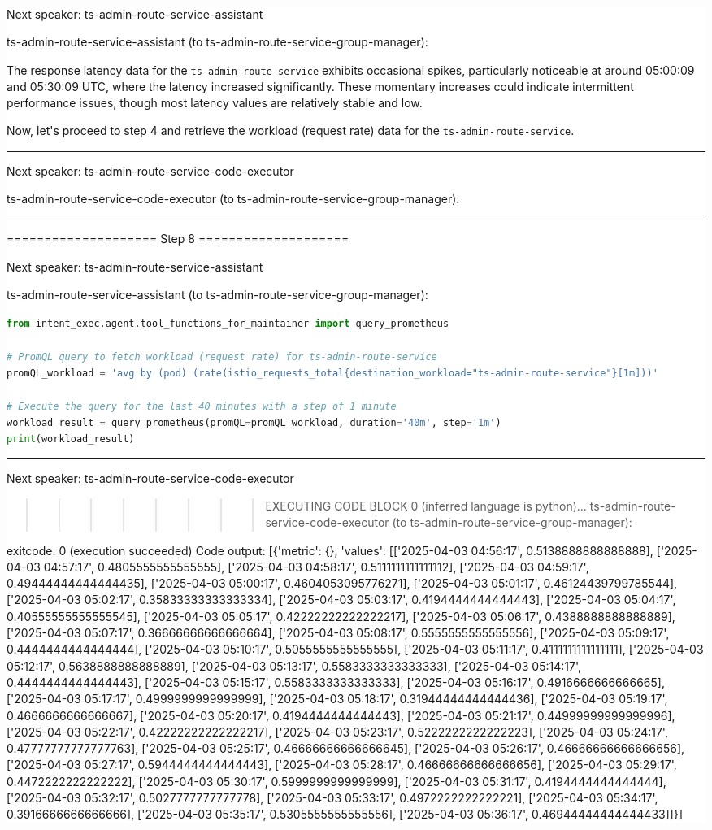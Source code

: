 Next speaker: ts-admin-route-service-assistant

ts-admin-route-service-assistant (to ts-admin-route-service-group-manager):

The response latency data for the `ts-admin-route-service` exhibits occasional spikes, particularly noticeable at around 05:00:09 and 05:30:09 UTC, where the latency increased significantly. These momentary increases could indicate intermittent performance issues, though most latency values are relatively stable and low.

Now, let's proceed to step 4 and retrieve the workload (request rate) data for the `ts-admin-route-service`.

--------------------------------------------------------------------------------

Next speaker: ts-admin-route-service-code-executor

ts-admin-route-service-code-executor (to ts-admin-route-service-group-manager):



--------------------------------------------------------------------------------
==================== Step 8 ====================

Next speaker: ts-admin-route-service-assistant

ts-admin-route-service-assistant (to ts-admin-route-service-group-manager):

```python
from intent_exec.agent.tool_functions_for_maintainer import query_prometheus

# PromQL query to fetch workload (request rate) for ts-admin-route-service
promQL_workload = 'avg by (pod) (rate(istio_requests_total{destination_workload="ts-admin-route-service"}[1m]))'

# Execute the query for the last 40 minutes with a step of 1 minute
workload_result = query_prometheus(promQL=promQL_workload, duration='40m', step='1m')
print(workload_result)
```

--------------------------------------------------------------------------------

Next speaker: ts-admin-route-service-code-executor


>>>>>>>> EXECUTING CODE BLOCK 0 (inferred language is python)...
ts-admin-route-service-code-executor (to ts-admin-route-service-group-manager):

exitcode: 0 (execution succeeded)
Code output: 
[{'metric': {}, 'values': [['2025-04-03 04:56:17', 0.5138888888888888], ['2025-04-03 04:57:17', 0.4805555555555555], ['2025-04-03 04:58:17', 0.5111111111111112], ['2025-04-03 04:59:17', 0.49444444444444435], ['2025-04-03 05:00:17', 0.4604053095776271], ['2025-04-03 05:01:17', 0.46124439799785544], ['2025-04-03 05:02:17', 0.35833333333333334], ['2025-04-03 05:03:17', 0.4194444444444443], ['2025-04-03 05:04:17', 0.40555555555555545], ['2025-04-03 05:05:17', 0.42222222222222217], ['2025-04-03 05:06:17', 0.4388888888888889], ['2025-04-03 05:07:17', 0.36666666666666664], ['2025-04-03 05:08:17', 0.5555555555555556], ['2025-04-03 05:09:17', 0.4444444444444444], ['2025-04-03 05:10:17', 0.5055555555555555], ['2025-04-03 05:11:17', 0.4111111111111111], ['2025-04-03 05:12:17', 0.5638888888888889], ['2025-04-03 05:13:17', 0.5583333333333333], ['2025-04-03 05:14:17', 0.4444444444444443], ['2025-04-03 05:15:17', 0.5583333333333333], ['2025-04-03 05:16:17', 0.4916666666666665], ['2025-04-03 05:17:17', 0.4999999999999999], ['2025-04-03 05:18:17', 0.31944444444444436], ['2025-04-03 05:19:17', 0.4666666666666667], ['2025-04-03 05:20:17', 0.4194444444444443], ['2025-04-03 05:21:17', 0.44999999999999996], ['2025-04-03 05:22:17', 0.42222222222222217], ['2025-04-03 05:23:17', 0.5222222222222223], ['2025-04-03 05:24:17', 0.47777777777777763], ['2025-04-03 05:25:17', 0.46666666666666645], ['2025-04-03 05:26:17', 0.46666666666666656], ['2025-04-03 05:27:17', 0.5944444444444443], ['2025-04-03 05:28:17', 0.46666666666666656], ['2025-04-03 05:29:17', 0.4472222222222222], ['2025-04-03 05:30:17', 0.5999999999999999], ['2025-04-03 05:31:17', 0.4194444444444444], ['2025-04-03 05:32:17', 0.5027777777777778], ['2025-04-03 05:33:17', 0.4972222222222221], ['2025-04-03 05:34:17', 0.3916666666666666], ['2025-04-03 05:35:17', 0.5305555555555556], ['2025-04-03 05:36:17', 0.46944444444444433]]}]
